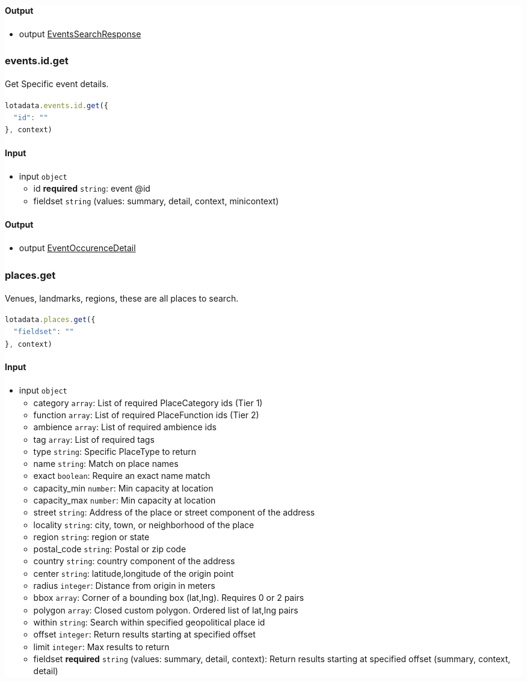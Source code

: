 #### Output
* output [EventsSearchResponse](#eventssearchresponse)

### events.id.get
Get Specific event details.


```js
lotadata.events.id.get({
  "id": ""
}, context)
```

#### Input
* input `object`
  * id **required** `string`: event @id
  * fieldset `string` (values: summary, detail, context, minicontext)

#### Output
* output [EventOccurenceDetail](#eventoccurencedetail)

### places.get
Venues, landmarks, regions, these are all places to search.


```js
lotadata.places.get({
  "fieldset": ""
}, context)
```

#### Input
* input `object`
  * category `array`: List of required PlaceCategory ids (Tier 1)
  * function `array`: List of required PlaceFunction ids (Tier 2)
  * ambience `array`: List of required ambience ids
  * tag `array`: List of required tags
  * type `string`: Specific PlaceType to return
  * name `string`: Match on place names
  * exact `boolean`: Require an exact name match
  * capacity_min `number`: Min capacity at location
  * capacity_max `number`: Min capacity at location
  * street `string`: Address of the place or street component of the address
  * locality `string`: city, town, or neighborhood of the place
  * region `string`: region or state
  * postal_code `string`: Postal or zip code
  * country `string`: country component of the address
  * center `string`: latitude,longitude of the origin point
  * radius `integer`: Distance from origin in meters
  * bbox `array`: Corner of a bounding box (lat,lng). Requires 0 or 2 pairs
  * polygon `array`: Closed custom polygon. Ordered list of lat,lng pairs
  * within `string`: Search within specified geopolitical place id
  * offset `integer`: Return results starting at specified offset
  * limit `integer`: Max results to return
  * fieldset **required** `string` (values: summary, detail, context): Return results starting at specified offset (summary, context, detail)
